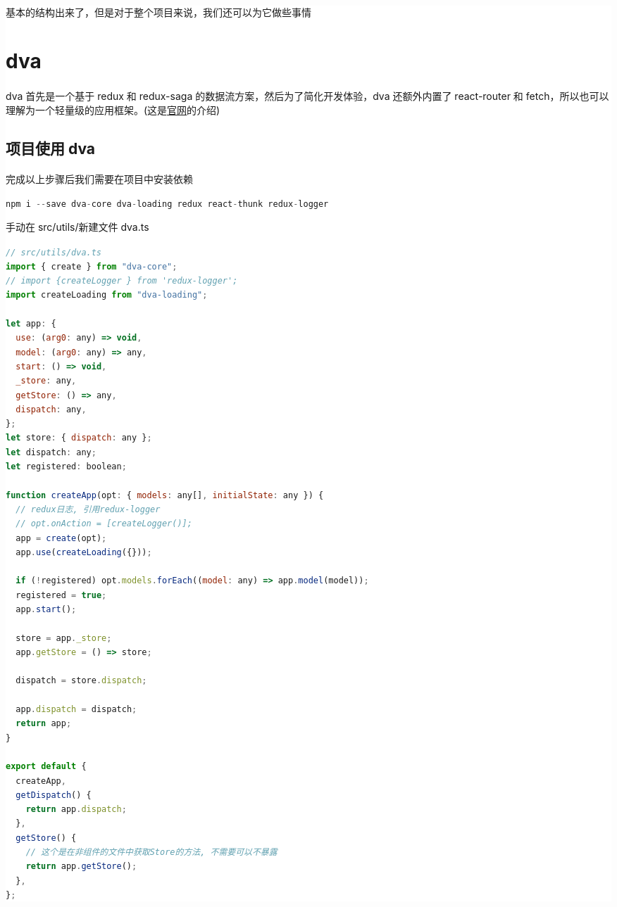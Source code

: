 基本的结构出来了，但是对于整个项目来说，我们还可以为它做些事情

# dva

dva 首先是一个基于 redux 和 redux-saga 的数据流方案，然后为了简化开发体验，dva 还额外内置了 react-router 和 fetch，所以也可以理解为一个轻量级的应用框架。(这是[官网](https://dvajs.com/)的介绍)

## 项目使用 dva

完成以上步骤后我们需要在项目中安装依赖

```js
npm i --save dva-core dva-loading redux react-thunk redux-logger
```

手动在 src/utils/新建文件 dva.ts

```js
// src/utils/dva.ts
import { create } from "dva-core";
// import {createLogger } from 'redux-logger';
import createLoading from "dva-loading";

let app: {
  use: (arg0: any) => void,
  model: (arg0: any) => any,
  start: () => void,
  _store: any,
  getStore: () => any,
  dispatch: any,
};
let store: { dispatch: any };
let dispatch: any;
let registered: boolean;

function createApp(opt: { models: any[], initialState: any }) {
  // redux日志, 引用redux-logger
  // opt.onAction = [createLogger()];
  app = create(opt);
  app.use(createLoading({}));

  if (!registered) opt.models.forEach((model: any) => app.model(model));
  registered = true;
  app.start();

  store = app._store;
  app.getStore = () => store;

  dispatch = store.dispatch;

  app.dispatch = dispatch;
  return app;
}

export default {
  createApp,
  getDispatch() {
    return app.dispatch;
  },
  getStore() {
    // 这个是在非组件的文件中获取Store的方法, 不需要可以不暴露
    return app.getStore();
  },
};
```